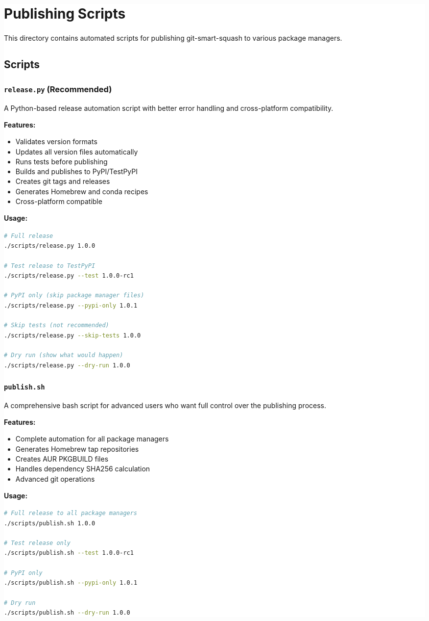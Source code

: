 # Publishing Scripts

This directory contains automated scripts for publishing git-smart-squash to various package managers.

## Scripts

### `release.py` (Recommended)
A Python-based release automation script with better error handling and cross-platform compatibility.

**Features:**
- Validates version formats
- Updates all version files automatically
- Runs tests before publishing
- Builds and publishes to PyPI/TestPyPI
- Creates git tags and releases
- Generates Homebrew and conda recipes
- Cross-platform compatible

**Usage:**
```bash
# Full release
./scripts/release.py 1.0.0

# Test release to TestPyPI
./scripts/release.py --test 1.0.0-rc1

# PyPI only (skip package manager files)
./scripts/release.py --pypi-only 1.0.1

# Skip tests (not recommended)
./scripts/release.py --skip-tests 1.0.0

# Dry run (show what would happen)
./scripts/release.py --dry-run 1.0.0
```

### `publish.sh`
A comprehensive bash script for advanced users who want full control over the publishing process.

**Features:**
- Complete automation for all package managers
- Generates Homebrew tap repositories
- Creates AUR PKGBUILD files
- Handles dependency SHA256 calculation
- Advanced git operations

**Usage:**
```bash
# Full release to all package managers
./scripts/publish.sh 1.0.0

# Test release only
./scripts/publish.sh --test 1.0.0-rc1

# PyPI only
./scripts/publish.sh --pypi-only 1.0.1

# Dry run
./scripts/publish.sh --dry-run 1.0.0
```
